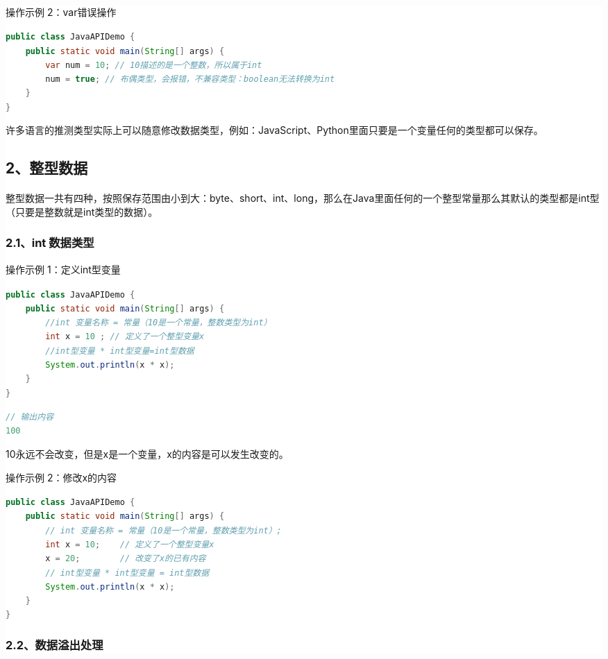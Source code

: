 操作示例 2：var错误操作

```java
public class JavaAPIDemo {
    public static void main(String[] args) {
        var num = 10; // 10描述的是一个整数，所以属于int
        num = true; // 布偶类型，会报错，不兼容类型：boolean无法转换为int
    }
}
```

许多语言的推测类型实际上可以随意修改数据类型，例如：JavaScript、Python里面只要是一个变量任何的类型都可以保存。



## 2、整型数据

整型数据一共有四种，按照保存范围由小到大：byte、short、int、long，那么在Java里面任何的一个整型常量那么其默认的类型都是int型（只要是整数就是int类型的数据）。

### 2.1、int 数据类型

操作示例 1：定义int型变量

```java
public class JavaAPIDemo {
    public static void main(String[] args) {
        //int 变量名称 = 常量（10是一个常量，整数类型为int）
        int x = 10 ; // 定义了一个整型变量x
        //int型变量 * int型变量=int型数据
        System.out.println(x * x);
    }
}
```

```java
// 输出内容
100
```

10永远不会改变，但是x是一个变量，x的内容是可以发生改变的。

操作示例 2：修改x的内容

```java
public class JavaAPIDemo {
    public static void main(String[] args) {
        // int 变量名称 = 常量（10是一个常量，整数类型为int）;
        int x = 10;    // 定义了一个整型变量x
        x = 20;        // 改变了x的已有内容
        // int型变量 * int型变量 = int型数据
        System.out.println(x * x);
    }
}
```



### 2.2、数据溢出处理
